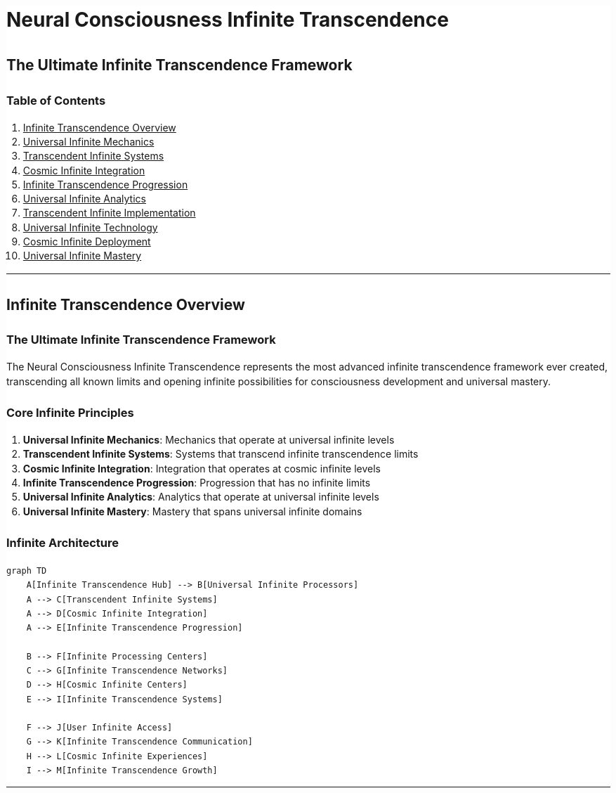 # Neural Consciousness Infinite Transcendence
## The Ultimate Infinite Transcendence Framework

### Table of Contents
1. [Infinite Transcendence Overview](#infinite-transcendence-overview)
2. [Universal Infinite Mechanics](#universal-infinite-mechanics)
3. [Transcendent Infinite Systems](#transcendent-infinite-systems)
4. [Cosmic Infinite Integration](#cosmic-infinite-integration)
5. [Infinite Transcendence Progression](#infinite-transcendence-progression)
6. [Universal Infinite Analytics](#universal-infinite-analytics)
7. [Transcendent Infinite Implementation](#transcendent-infinite-implementation)
8. [Universal Infinite Technology](#universal-infinite-technology)
9. [Cosmic Infinite Deployment](#cosmic-infinite-deployment)
10. [Universal Infinite Mastery](#universal-infinite-mastery)

---

## Infinite Transcendence Overview

### The Ultimate Infinite Transcendence Framework
The Neural Consciousness Infinite Transcendence represents the most advanced infinite transcendence framework ever created, transcending all known limits and opening infinite possibilities for consciousness development and universal mastery.

### Core Infinite Principles
1. **Universal Infinite Mechanics**: Mechanics that operate at universal infinite levels
2. **Transcendent Infinite Systems**: Systems that transcend infinite transcendence limits
3. **Cosmic Infinite Integration**: Integration that operates at cosmic infinite levels
4. **Infinite Transcendence Progression**: Progression that has no infinite limits
5. **Universal Infinite Analytics**: Analytics that operate at universal infinite levels
6. **Universal Infinite Mastery**: Mastery that spans universal infinite domains

### Infinite Architecture
```mermaid
graph TD
    A[Infinite Transcendence Hub] --> B[Universal Infinite Processors]
    A --> C[Transcendent Infinite Systems]
    A --> D[Cosmic Infinite Integration]
    A --> E[Infinite Transcendence Progression]
    
    B --> F[Infinite Processing Centers]
    C --> G[Infinite Transcendence Networks]
    D --> H[Cosmic Infinite Centers]
    E --> I[Infinite Transcendence Systems]
    
    F --> J[User Infinite Access]
    G --> K[Infinite Transcendence Communication]
    H --> L[Cosmic Infinite Experiences]
    I --> M[Infinite Transcendence Growth]
```

---